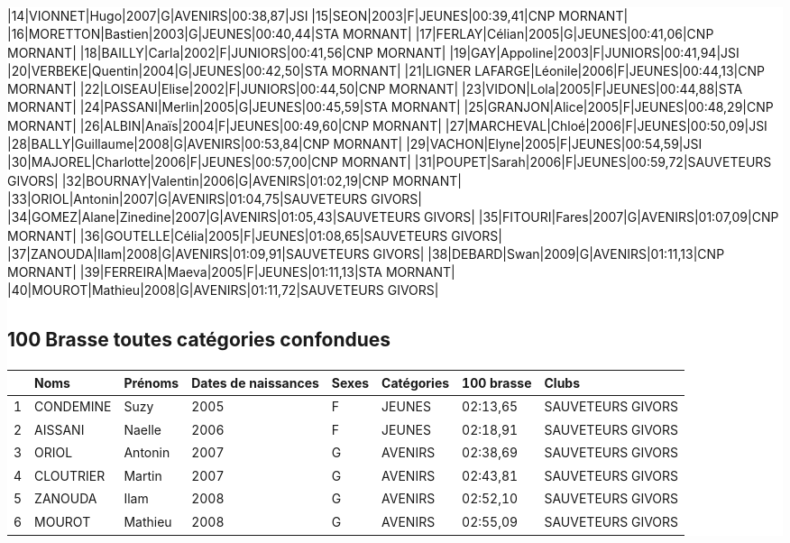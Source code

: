 |14|VIONNET|Hugo|2007|G|AVENIRS|00:38,87|JSI
|15|SEON|2003|F|JEUNES|00:39,41|CNP MORNANT|
|16|MORETTON|Bastien|2003|G|JEUNES|00:40,44|STA MORNANT|
|17|FERLAY|Célian|2005|G|JEUNES|00:41,06|CNP MORNANT|
|18|BAILLY|Carla|2002|F|JUNIORS|00:41,56|CNP MORNANT|
|19|GAY|Appoline|2003|F|JUNIORS|00:41,94|JSI
|20|VERBEKE|Quentin|2004|G|JEUNES|00:42,50|STA MORNANT|
|21|LIGNER LAFARGE|Léonile|2006|F|JEUNES|00:44,13|CNP MORNANT|
|22|LOISEAU|Elise|2002|F|JUNIORS|00:44,50|CNP MORNANT|
|23|VIDON|Lola|2005|F|JEUNES|00:44,88|STA MORNANT|
|24|PASSANI|Merlin|2005|G|JEUNES|00:45,59|STA MORNANT|
|25|GRANJON|Alice|2005|F|JEUNES|00:48,29|CNP MORNANT|
|26|ALBIN|Anaïs|2004|F|JEUNES|00:49,60|CNP MORNANT|
|27|MARCHEVAL|Chloé|2006|F|JEUNES|00:50,09|JSI
|28|BALLY|Guillaume|2008|G|AVENIRS|00:53,84|CNP MORNANT|
|29|VACHON|Elyne|2005|F|JEUNES|00:54,59|JSI
|30|MAJOREL|Charlotte|2006|F|JEUNES|00:57,00|CNP MORNANT|
|31|POUPET|Sarah|2006|F|JEUNES|00:59,72|SAUVETEURS GIVORS|
|32|BOURNAY|Valentin|2006|G|AVENIRS|01:02,19|CNP MORNANT|
|33|ORIOL|Antonin|2007|G|AVENIRS|01:04,75|SAUVETEURS GIVORS|
|34|GOMEZ|Alane|Zinedine|2007|G|AVENIRS|01:05,43|SAUVETEURS GIVORS|
|35|FITOURI|Fares|2007|G|AVENIRS|01:07,09|CNP MORNANT|
|36|GOUTELLE|Célia|2005|F|JEUNES|01:08,65|SAUVETEURS GIVORS|
|37|ZANOUDA|Ilam|2008|G|AVENIRS|01:09,91|SAUVETEURS GIVORS|
|38|DEBARD|Swan|2009|G|AVENIRS|01:11,13|CNP MORNANT|
|39|FERREIRA|Maeva|2005|F|JEUNES|01:11,13|STA MORNANT|
|40|MOUROT|Mathieu|2008|G|AVENIRS|01:11,72|SAUVETEURS GIVORS|

## 100 Brasse toutes catégories confondues

|   |Noms   | Prénoms | Dates de naissances | Sexes | Catégories | 100 brasse | Clubs |
|:--|:----  |:--------|:--------------------|:------|:-----------|:--------|:------|
|1|CONDEMINE|Suzy|2005|F|JEUNES|02:13,65|SAUVETEURS GIVORS|
|2|AISSANI|Naelle|2006|F|JEUNES|02:18,91|SAUVETEURS GIVORS|
|3|ORIOL|Antonin|2007|G|AVENIRS|02:38,69|SAUVETEURS GIVORS|
|4|CLOUTRIER|Martin|2007|G|AVENIRS|02:43,81|SAUVETEURS GIVORS|
|5|ZANOUDA|Ilam|2008|G|AVENIRS|02:52,10|SAUVETEURS GIVORS|
|6|MOUROT|Mathieu|2008|G|AVENIRS|02:55,09|SAUVETEURS GIVORS|
